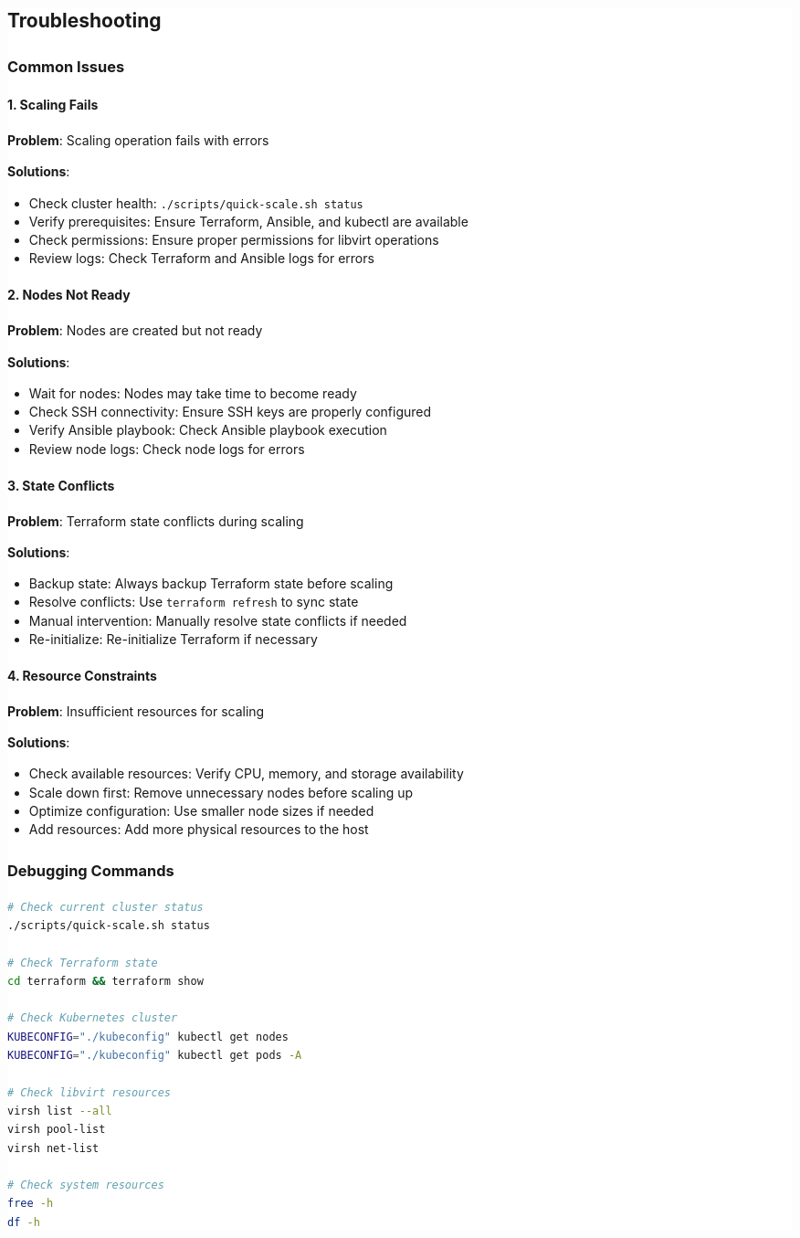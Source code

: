 ## Troubleshooting

### Common Issues

#### 1. Scaling Fails

**Problem**: Scaling operation fails with errors

**Solutions**:
- Check cluster health: `./scripts/quick-scale.sh status`
- Verify prerequisites: Ensure Terraform, Ansible, and kubectl are available
- Check permissions: Ensure proper permissions for libvirt operations
- Review logs: Check Terraform and Ansible logs for errors

#### 2. Nodes Not Ready

**Problem**: Nodes are created but not ready

**Solutions**:
- Wait for nodes: Nodes may take time to become ready
- Check SSH connectivity: Ensure SSH keys are properly configured
- Verify Ansible playbook: Check Ansible playbook execution
- Review node logs: Check node logs for errors

#### 3. State Conflicts

**Problem**: Terraform state conflicts during scaling

**Solutions**:
- Backup state: Always backup Terraform state before scaling
- Resolve conflicts: Use `terraform refresh` to sync state
- Manual intervention: Manually resolve state conflicts if needed
- Re-initialize: Re-initialize Terraform if necessary

#### 4. Resource Constraints

**Problem**: Insufficient resources for scaling

**Solutions**:
- Check available resources: Verify CPU, memory, and storage availability
- Scale down first: Remove unnecessary nodes before scaling up
- Optimize configuration: Use smaller node sizes if needed
- Add resources: Add more physical resources to the host

### Debugging Commands

```bash
# Check current cluster status
./scripts/quick-scale.sh status

# Check Terraform state
cd terraform && terraform show

# Check Kubernetes cluster
KUBECONFIG="./kubeconfig" kubectl get nodes
KUBECONFIG="./kubeconfig" kubectl get pods -A

# Check libvirt resources
virsh list --all
virsh pool-list
virsh net-list

# Check system resources
free -h
df -h
```

